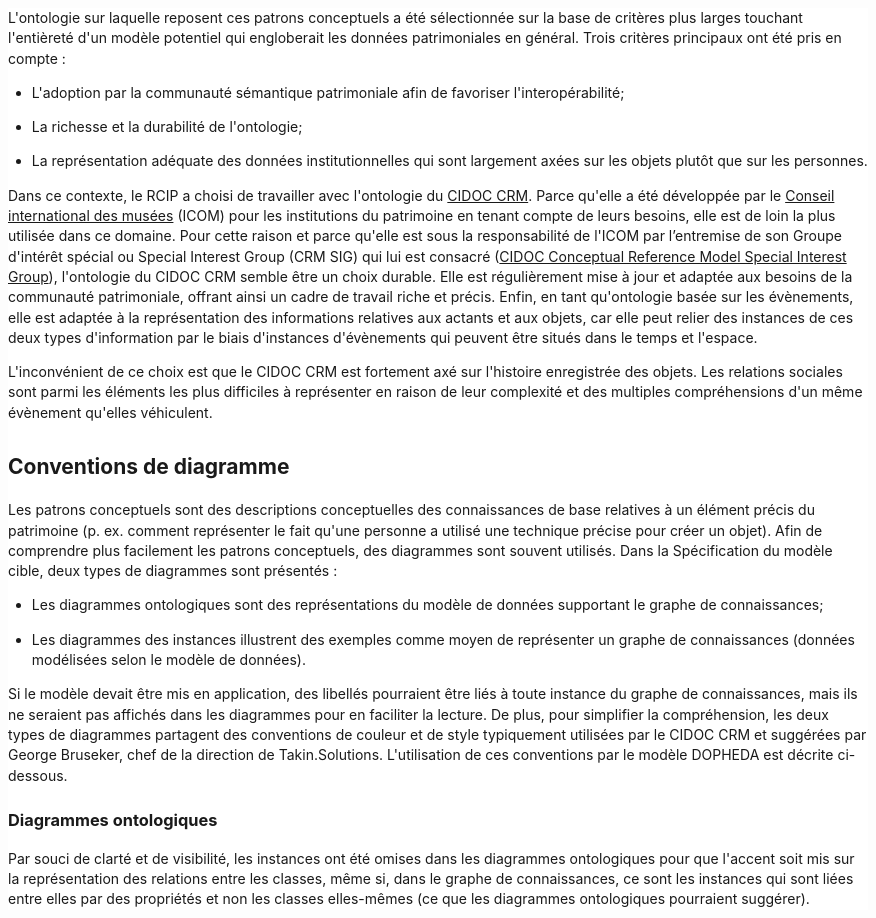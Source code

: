 L'ontologie sur laquelle reposent ces patrons conceptuels a été sélectionnée sur la base de critères plus larges touchant l'entièreté d'un modèle potentiel qui engloberait les données patrimoniales en général. Trois critères principaux ont été pris en compte : 

* L'adoption par la communauté sémantique patrimoniale afin de favoriser l'interopérabilité;

* La richesse et la durabilité de l'ontologie;

* La représentation adéquate des données institutionnelles qui sont largement axées sur les objets plutôt que sur les personnes.

Dans ce contexte, le RCIP a choisi de travailler avec l'ontologie du [CIDOC CRM](http://www.cidoc-crm.org/versions-of-the-cidoc-crm). Parce qu'elle a été développée par le [Conseil international des musées](https://icom.museum/fr/) (ICOM) pour les institutions du patrimoine en tenant compte de leurs besoins, elle est de loin la plus utilisée dans ce domaine. Pour cette raison et parce qu'elle est sous la responsabilité de l'ICOM par l’entremise de son Groupe d'intérêt spécial ou Special Interest Group (CRM SIG) qui lui est consacré ([CIDOC Conceptual Reference Model Special Interest Group](http://network.icom.museum/cidoc/working-groups/crm-special-interest-group/)), l'ontologie du CIDOC CRM semble être un choix durable. Elle est régulièrement mise à jour et adaptée aux besoins de la communauté patrimoniale, offrant ainsi un cadre de travail riche et précis. Enfin, en tant qu'ontologie basée sur les évènements, elle est adaptée à la représentation des informations relatives aux actants et aux objets, car elle peut relier des instances de ces deux types d'information par le biais d'instances d'évènements qui peuvent être situés dans le temps et l'espace.

L'inconvénient de ce choix est que le CIDOC CRM est fortement axé sur l'histoire enregistrée des objets. Les relations sociales sont parmi les éléments les plus difficiles à représenter en raison de leur complexité et des multiples compréhensions d'un même évènement qu'elles véhiculent. 

## Conventions de diagramme

Les patrons conceptuels sont des descriptions conceptuelles des connaissances de base relatives à un élément précis du patrimoine (p. ex. comment représenter le fait qu'une personne a utilisé une technique précise pour créer un objet). Afin de comprendre plus facilement les patrons conceptuels, des diagrammes sont souvent utilisés. Dans la Spécification du modèle cible, deux types de diagrammes sont présentés : 

* Les diagrammes ontologiques sont des représentations du modèle de données supportant le graphe de connaissances; 

* Les diagrammes des instances illustrent des exemples comme moyen de représenter un graphe de connaissances (données modélisées selon le modèle de données).

Si le modèle devait être mis en application, des libellés pourraient être liés à toute instance du graphe de connaissances, mais ils ne seraient pas affichés dans les diagrammes pour en faciliter la lecture. De plus, pour simplifier la compréhension, les deux types de diagrammes partagent des conventions de couleur et de style typiquement utilisées par le CIDOC CRM et suggérées par George Bruseker, chef de la direction de Takin.Solutions. L'utilisation de ces conventions par le modèle DOPHEDA est décrite ci-dessous. 

### Diagrammes ontologiques

Par souci de clarté et de visibilité, les instances ont été omises dans les diagrammes ontologiques pour que l'accent soit mis sur la représentation des relations entre les classes, même si, dans le graphe de connaissances, ce sont les instances qui sont liées entre elles par des propriétés et non les classes elles-mêmes (ce que les diagrammes ontologiques pourraient suggérer). 
